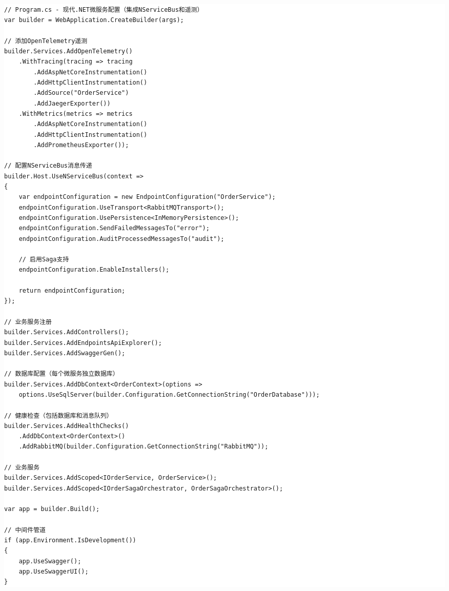     // Program.cs - 现代.NET微服务配置（集成NServiceBus和遥测）
    var builder = WebApplication.CreateBuilder(args);
    
    // 添加OpenTelemetry遥测
    builder.Services.AddOpenTelemetry()
        .WithTracing(tracing => tracing
            .AddAspNetCoreInstrumentation()
            .AddHttpClientInstrumentation()
            .AddSource("OrderService")
            .AddJaegerExporter())
        .WithMetrics(metrics => metrics
            .AddAspNetCoreInstrumentation()
            .AddHttpClientInstrumentation()
            .AddPrometheusExporter());
    
    // 配置NServiceBus消息传递
    builder.Host.UseNServiceBus(context =>
    {
        var endpointConfiguration = new EndpointConfiguration("OrderService");
        endpointConfiguration.UseTransport<RabbitMQTransport>();
        endpointConfiguration.UsePersistence<InMemoryPersistence>();
        endpointConfiguration.SendFailedMessagesTo("error");
        endpointConfiguration.AuditProcessedMessagesTo("audit");
        
        // 启用Saga支持
        endpointConfiguration.EnableInstallers();
        
        return endpointConfiguration;
    });
    
    // 业务服务注册
    builder.Services.AddControllers();
    builder.Services.AddEndpointsApiExplorer();
    builder.Services.AddSwaggerGen();
    
    // 数据库配置（每个微服务独立数据库）
    builder.Services.AddDbContext<OrderContext>(options =>
        options.UseSqlServer(builder.Configuration.GetConnectionString("OrderDatabase")));
    
    // 健康检查（包括数据库和消息队列）
    builder.Services.AddHealthChecks()
        .AddDbContext<OrderContext>()
        .AddRabbitMQ(builder.Configuration.GetConnectionString("RabbitMQ"));
    
    // 业务服务
    builder.Services.AddScoped<IOrderService, OrderService>();
    builder.Services.AddScoped<IOrderSagaOrchestrator, OrderSagaOrchestrator>();
    
    var app = builder.Build();
    
    // 中间件管道
    if (app.Environment.IsDevelopment())
    {
        app.UseSwagger();
        app.UseSwaggerUI();
    }
    